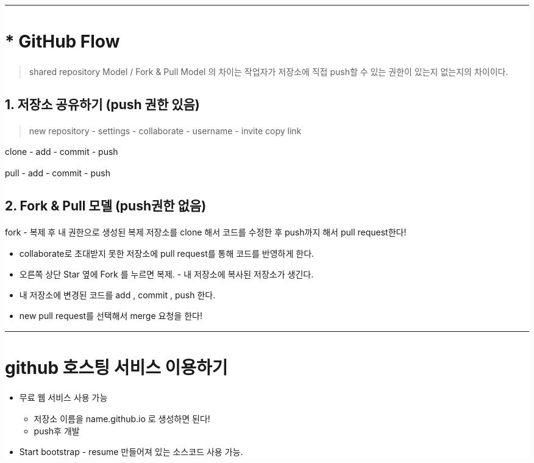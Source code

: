 

---------------------------------------

# * GitHub Flow

>  shared repository Model / Fork & Pull Model 의 차이는 작업자가 저장소에 직접 push할 수 있는 권한이 있는지 없는지의 차이이다.



## 1. 저장소 공유하기 (push 권한 있음)

>  new repository - settings - collaborate - username - invite copy link 

clone - add - commit - push 

pull - add - commit - push



## 2. Fork & Pull 모델 (push권한 없음)

fork - 복제 후 내 권한으로 생성된 복제 저장소를 clone 해서 코드를 수정한 후 push까지 해서 pull request한다!

* collaborate로 초대받지 못한 저장소에 pull request를 통해 코드를 반영하게 한다.

* 오른쪽 상단 Star 옆에 Fork 를 누르면 복제. - 내 저장소에 복사된 저장소가 생긴다.
* 내 저장소에 변경된 코드를 add , commit , push 한다.
* new pull request를 선택해서 merge 요청을 한다!



-------------------



# github 호스팅 서비스 이용하기

* 무료 웹 서비스 사용 가능
  * 저장소 이름을 name.github.io 로 생성하면 된다! 
  * push후 개발

* Start bootstrap - resume  만들어져 있는 소스코드 사용 가능.

 
